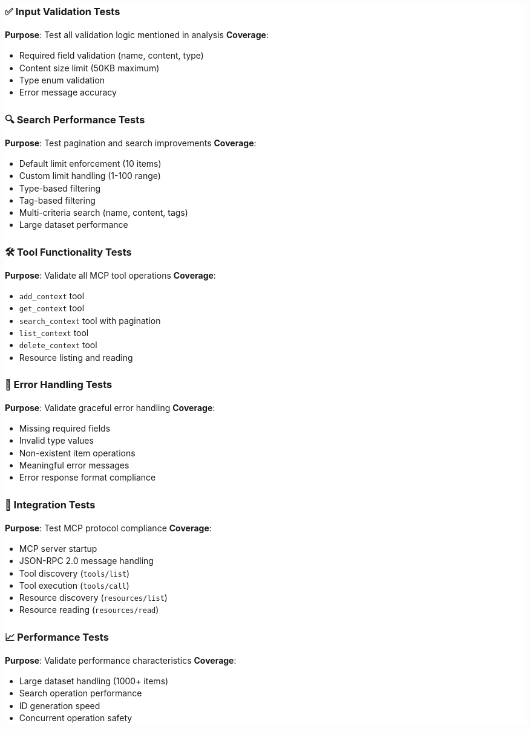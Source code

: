 ### ✅ Input Validation Tests
**Purpose**: Test all validation logic mentioned in analysis
**Coverage**:
- Required field validation (name, content, type)
- Content size limit (50KB maximum)
- Type enum validation
- Error message accuracy

### 🔍 Search Performance Tests
**Purpose**: Test pagination and search improvements
**Coverage**:
- Default limit enforcement (10 items)
- Custom limit handling (1-100 range)
- Type-based filtering
- Tag-based filtering
- Multi-criteria search (name, content, tags)
- Large dataset performance

### 🛠️ Tool Functionality Tests
**Purpose**: Validate all MCP tool operations
**Coverage**:
- `add_context` tool
- `get_context` tool  
- `search_context` tool with pagination
- `list_context` tool
- `delete_context` tool
- Resource listing and reading

### 🚨 Error Handling Tests
**Purpose**: Validate graceful error handling
**Coverage**:
- Missing required fields
- Invalid type values
- Non-existent item operations
- Meaningful error messages
- Error response format compliance

### 🎯 Integration Tests
**Purpose**: Test MCP protocol compliance
**Coverage**:
- MCP server startup
- JSON-RPC 2.0 message handling
- Tool discovery (`tools/list`)
- Tool execution (`tools/call`)
- Resource discovery (`resources/list`)
- Resource reading (`resources/read`)

### 📈 Performance Tests
**Purpose**: Validate performance characteristics
**Coverage**:
- Large dataset handling (1000+ items)
- Search operation performance
- ID generation speed
- Concurrent operation safety
